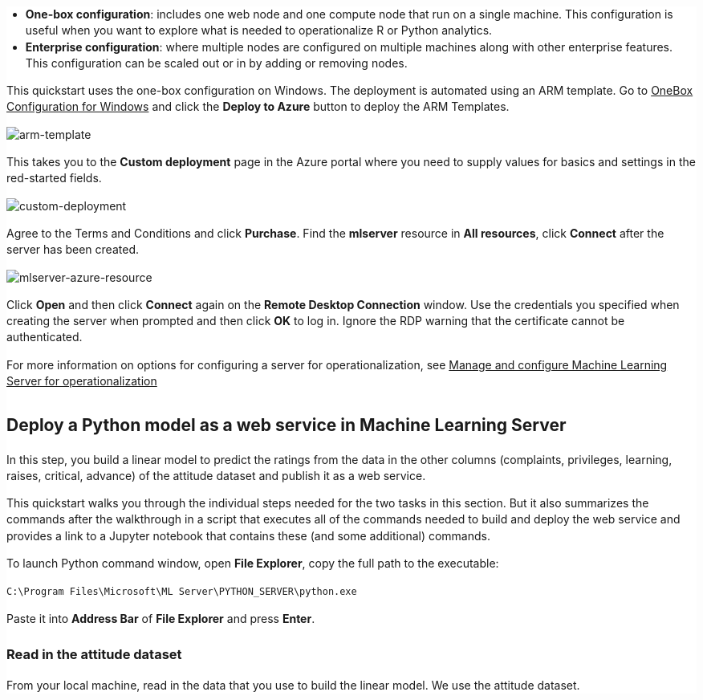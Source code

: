 - **One-box configuration**: includes one web node and one compute node that run on a single machine. This configuration is useful when you want to explore what is needed to operationalize R or Python analytics.
- **Enterprise configuration**: where multiple nodes are configured on multiple machines along with other enterprise features. This configuration can be scaled out or in by adding or removing nodes.

This quickstart uses the one-box configuration on Windows. The deployment is automated using an ARM template. Go to [OneBox Configuration for Windows](https://github.com/Microsoft/microsoft-r/tree/master/mlserver-arm-templates/one-box-configuration/windows) and click the **Deploy to Azure** button to deploy the ARM Templates. 

![arm-template](./media/quickstart-application-integration-with-swagger/1-create-mlserver-with-arm-template.png)

This takes you to the **Custom deployment** page in the Azure portal where you need to supply values for basics and settings in the red-started fields.

![custom-deployment](./media/quickstart-application-integration-with-swagger/2-custom-deployment.png)

Agree to the Terms and Conditions and click **Purchase**. Find the **mlserver** resource in **All resources**, click **Connect** after the server has been created.

![mlserver-azure-resource](./media/quickstart-application-integration-with-swagger/3-mlserver-azure-resource.png)

Click **Open** and then click **Connect** again on the **Remote Desktop Connection** window. Use the credentials you specified when creating the server when prompted and then click **OK** to log in. Ignore the RDP warning that the certificate cannot be authenticated.

For more information on options for configuring a server for operationalization, see [Manage and configure Machine Learning Server for operationalization](./../../operationalize/configure-start-for-administrators.md)


## <a name="deploy-a-python-model-as-a-web-service-in-machine-learning-server"></a>Deploy a Python model as a web service in Machine Learning Server

In this step, you build a linear model to predict the ratings from the data in the other columns (complaints, privileges, learning, raises, critical, advance) of the attitude dataset and publish it as a web service. 

This quickstart walks you through the individual steps needed for the two tasks in this section. But it also summarizes the commands after the walkthrough in a script that executes all of the commands needed to build and deploy the web service and provides a link to a Jupyter notebook that contains these (and some additional) commands.

To launch Python command window, open **File Explorer**, copy the full path to the executable: 

    C:\Program Files\Microsoft\ML Server\PYTHON_SERVER\python.exe

Paste it into **Address Bar** of **File Explorer** and press **Enter**.

 
### <a name="read-in-the-attitude-dataset"></a>Read in the attitude dataset

From your local machine, read in the data that you use to build the linear model. We use the attitude dataset.
